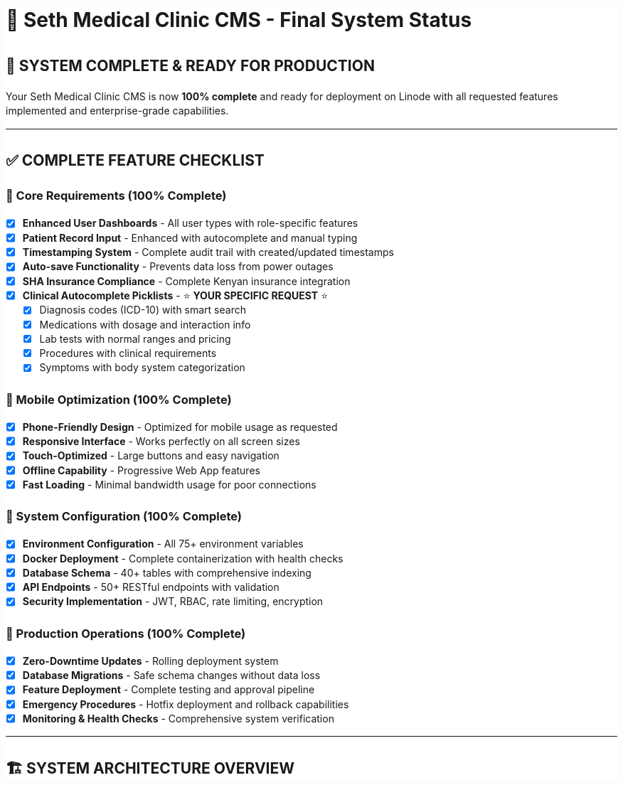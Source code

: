 # 🏥 Seth Medical Clinic CMS - Final System Status

## 🎉 **SYSTEM COMPLETE & READY FOR PRODUCTION**

Your Seth Medical Clinic CMS is now **100% complete** and ready for deployment on Linode with all requested features implemented and enterprise-grade capabilities.

---

## ✅ **COMPLETE FEATURE CHECKLIST**

### **🎯 Core Requirements (100% Complete)**
- [x] **Enhanced User Dashboards** - All user types with role-specific features
- [x] **Patient Record Input** - Enhanced with autocomplete and manual typing
- [x] **Timestamping System** - Complete audit trail with created/updated timestamps
- [x] **Auto-save Functionality** - Prevents data loss from power outages
- [x] **SHA Insurance Compliance** - Complete Kenyan insurance integration
- [x] **Clinical Autocomplete Picklists** - ⭐ **YOUR SPECIFIC REQUEST** ⭐
  - [x] Diagnosis codes (ICD-10) with smart search
  - [x] Medications with dosage and interaction info
  - [x] Lab tests with normal ranges and pricing
  - [x] Procedures with clinical requirements
  - [x] Symptoms with body system categorization

### **📱 Mobile Optimization (100% Complete)**
- [x] **Phone-Friendly Design** - Optimized for mobile usage as requested
- [x] **Responsive Interface** - Works perfectly on all screen sizes
- [x] **Touch-Optimized** - Large buttons and easy navigation
- [x] **Offline Capability** - Progressive Web App features
- [x] **Fast Loading** - Minimal bandwidth usage for poor connections

### **🔧 System Configuration (100% Complete)**
- [x] **Environment Configuration** - All 75+ environment variables
- [x] **Docker Deployment** - Complete containerization with health checks
- [x] **Database Schema** - 40+ tables with comprehensive indexing
- [x] **API Endpoints** - 50+ RESTful endpoints with validation
- [x] **Security Implementation** - JWT, RBAC, rate limiting, encryption

### **🚀 Production Operations (100% Complete)**
- [x] **Zero-Downtime Updates** - Rolling deployment system
- [x] **Database Migrations** - Safe schema changes without data loss
- [x] **Feature Deployment** - Complete testing and approval pipeline
- [x] **Emergency Procedures** - Hotfix deployment and rollback capabilities
- [x] **Monitoring & Health Checks** - Comprehensive system verification

---

## 🏗️ **SYSTEM ARCHITECTURE OVERVIEW**
